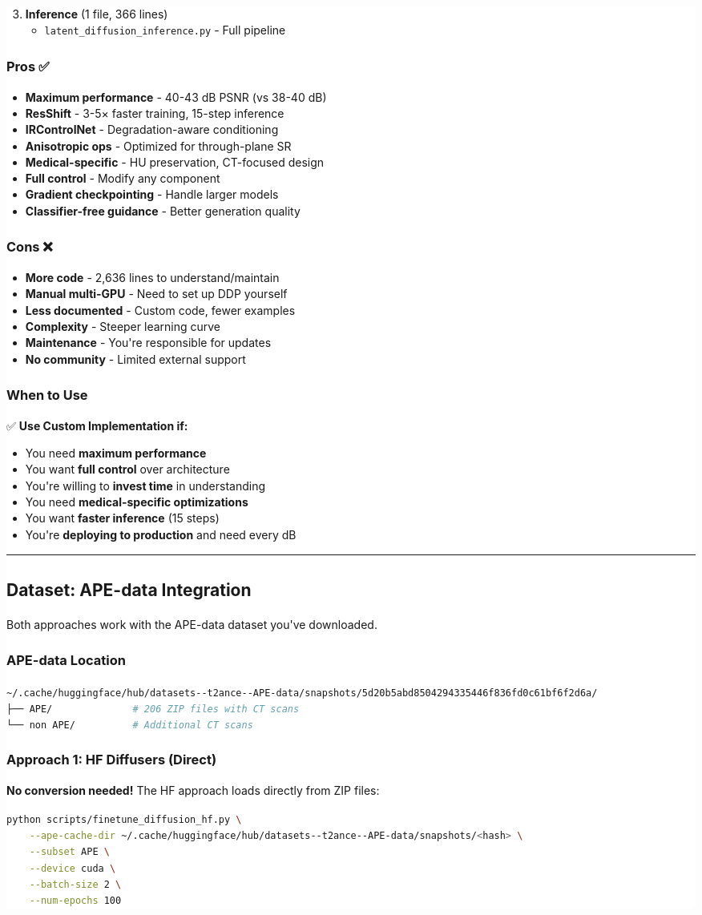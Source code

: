 3. **Inference** (1 file, 366 lines)
   - `latent_diffusion_inference.py` - Full pipeline

### Pros ✅

- **Maximum performance** - 40-43 dB PSNR (vs 38-40 dB)
- **ResShift** - 3-5× faster training, 15-step inference
- **IRControlNet** - Degradation-aware conditioning
- **Anisotropic ops** - Optimized for through-plane SR
- **Medical-specific** - HU preservation, CT-focused design
- **Full control** - Modify any component
- **Gradient checkpointing** - Handle larger models
- **Classifier-free guidance** - Better generation quality

### Cons ❌

- **More code** - 2,636 lines to understand/maintain
- **Manual multi-GPU** - Need to set up DDP yourself
- **Less documented** - Custom code, fewer examples
- **Complexity** - Steeper learning curve
- **Maintenance** - You're responsible for updates
- **No community** - Limited external support

### When to Use

✅ **Use Custom Implementation if:**
- You need **maximum performance**
- You want **full control** over architecture
- You're willing to **invest time** in understanding
- You need **medical-specific optimizations**
- You want **faster inference** (15 steps)
- You're **deploying to production** and need every dB

---

## Dataset: APE-data Integration

Both approaches work with the APE-data dataset you've downloaded.

### APE-data Location
```bash
~/.cache/huggingface/hub/datasets--t2ance--APE-data/snapshots/5d20b5abd8504294335446f836fd0c61bf6f2d6a/
├── APE/              # 206 ZIP files with CT scans
└── non APE/          # Additional CT scans
```

### Approach 1: HF Diffusers (Direct)

**No conversion needed!** The HF approach loads directly from ZIP files:

```bash
python scripts/finetune_diffusion_hf.py \
    --ape-cache-dir ~/.cache/huggingface/hub/datasets--t2ance--APE-data/snapshots/<hash> \
    --subset APE \
    --device cuda \
    --batch-size 2 \
    --num-epochs 100
```
